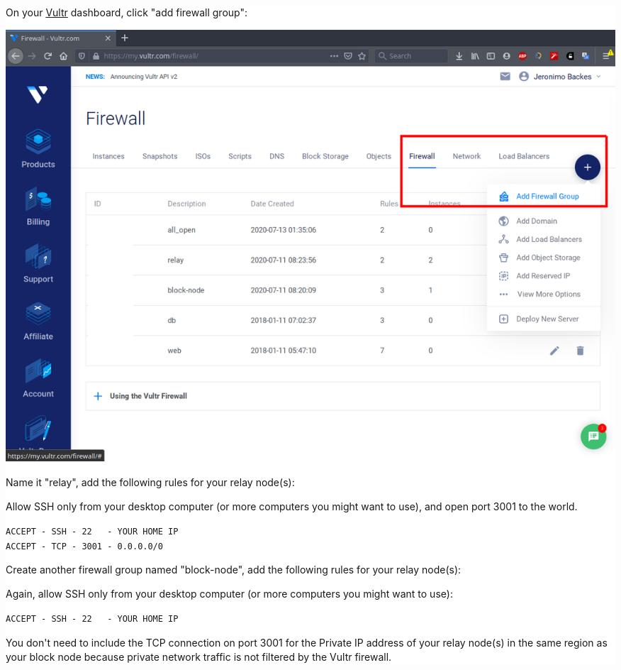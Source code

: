 On your [Vultr](https://www.vultr.com/?ref=7304867) dashboard, click "add firewall group":

![image](./images/new_firewall_group.png)

Name it "relay", add the following rules for your relay node(s):

Allow SSH only from your desktop computer (or more computers you might want to use), and 
open port 3001 to the world.
```
ACCEPT - SSH - 22   - YOUR HOME IP
ACCEPT - TCP - 3001 - 0.0.0.0/0
```


Create another firewall group named "block-node", add the following rules for your relay node(s):

Again, allow SSH only from your desktop computer (or more computers you might want to use):
```
ACCEPT - SSH - 22   - YOUR HOME IP
```

You don't need to include the TCP connection on port 3001 for the Private IP address of your relay node(s)
in the same region as your block node because private network traffic is not filtered by the Vultr firewall.
